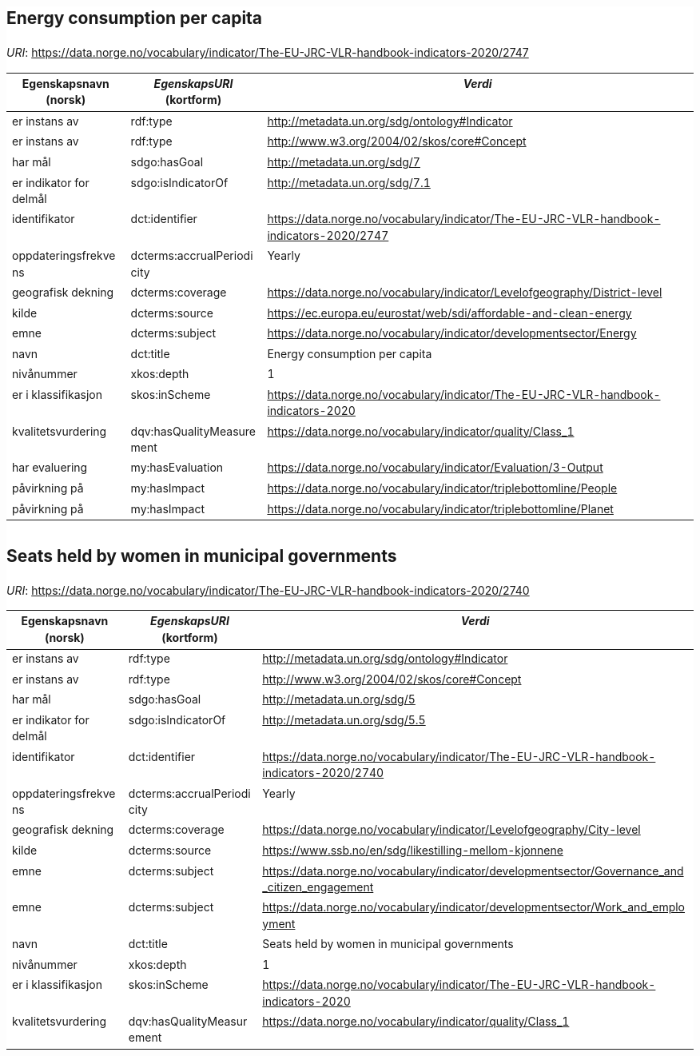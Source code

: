 
<h2 id="">Energy consumption per capita</h2>

*URI*: <https://data.norge.no/vocabulary/indicator/The-EU-JRC-VLR-handbook-indicators-2020/2747>

| Egenskapsnavn (norsk) | *EgenskapsURI* (kortform) | *Verdi* |
|------------------------|-----------------------------|-----------|
| er instans av | rdf:type | <http://metadata.un.org/sdg/ontology#Indicator> |
| er instans av | rdf:type | <http://www.w3.org/2004/02/skos/core#Concept> |
| har mål | sdgo:hasGoal | <http://metadata.un.org/sdg/7> |
| er indikator for delmål | sdgo:isIndicatorOf | <http://metadata.un.org/sdg/7.1> |
| identifikator | dct:identifier | <https://data.norge.no/vocabulary/indicator/The-EU-JRC-VLR-handbook-indicators-2020/2747> |
| oppdateringsfrekvens | dcterms:accrualPeriodicity | Yearly |
| geografisk dekning | dcterms:coverage | <https://data.norge.no/vocabulary/indicator/Levelofgeography/District-level> |
| kilde | dcterms:source | <https://ec.europa.eu/eurostat/web/sdi/affordable-and-clean-energy> |
| emne | dcterms:subject | <https://data.norge.no/vocabulary/indicator/developmentsector/Energy> |
| navn | dct:title | Energy consumption per capita |
| nivånummer | xkos:depth | 1 |
| er i klassifikasjon | skos:inScheme | <https://data.norge.no/vocabulary/indicator/The-EU-JRC-VLR-handbook-indicators-2020> |
| kvalitetsvurdering | dqv:hasQualityMeasurement | <https://data.norge.no/vocabulary/indicator/quality/Class_1> |
| har evaluering | my:hasEvaluation | <https://data.norge.no/vocabulary/indicator/Evaluation/3-Output> |
| påvirkning på | my:hasImpact | <https://data.norge.no/vocabulary/indicator/triplebottomline/People> |
| påvirkning på | my:hasImpact | <https://data.norge.no/vocabulary/indicator/triplebottomline/Planet> |


<h2 id="">Seats held by women in municipal governments</h2>

*URI*: <https://data.norge.no/vocabulary/indicator/The-EU-JRC-VLR-handbook-indicators-2020/2740>

| Egenskapsnavn (norsk) | *EgenskapsURI* (kortform) | *Verdi* |
|------------------------|-----------------------------|-----------|
| er instans av | rdf:type | <http://metadata.un.org/sdg/ontology#Indicator> |
| er instans av | rdf:type | <http://www.w3.org/2004/02/skos/core#Concept> |
| har mål | sdgo:hasGoal | <http://metadata.un.org/sdg/5> |
| er indikator for delmål | sdgo:isIndicatorOf | <http://metadata.un.org/sdg/5.5> |
| identifikator | dct:identifier | <https://data.norge.no/vocabulary/indicator/The-EU-JRC-VLR-handbook-indicators-2020/2740> |
| oppdateringsfrekvens | dcterms:accrualPeriodicity | Yearly |
| geografisk dekning | dcterms:coverage | <https://data.norge.no/vocabulary/indicator/Levelofgeography/City-level> |
| kilde | dcterms:source | <https://www.ssb.no/en/sdg/likestilling-mellom-kjonnene> |
| emne | dcterms:subject | <https://data.norge.no/vocabulary/indicator/developmentsector/Governance_and_citizen_engagement> |
| emne | dcterms:subject | <https://data.norge.no/vocabulary/indicator/developmentsector/Work_and_employment> |
| navn | dct:title | Seats held by women in municipal governments |
| nivånummer | xkos:depth | 1 |
| er i klassifikasjon | skos:inScheme | <https://data.norge.no/vocabulary/indicator/The-EU-JRC-VLR-handbook-indicators-2020> |
| kvalitetsvurdering | dqv:hasQualityMeasurement | <https://data.norge.no/vocabulary/indicator/quality/Class_1> |